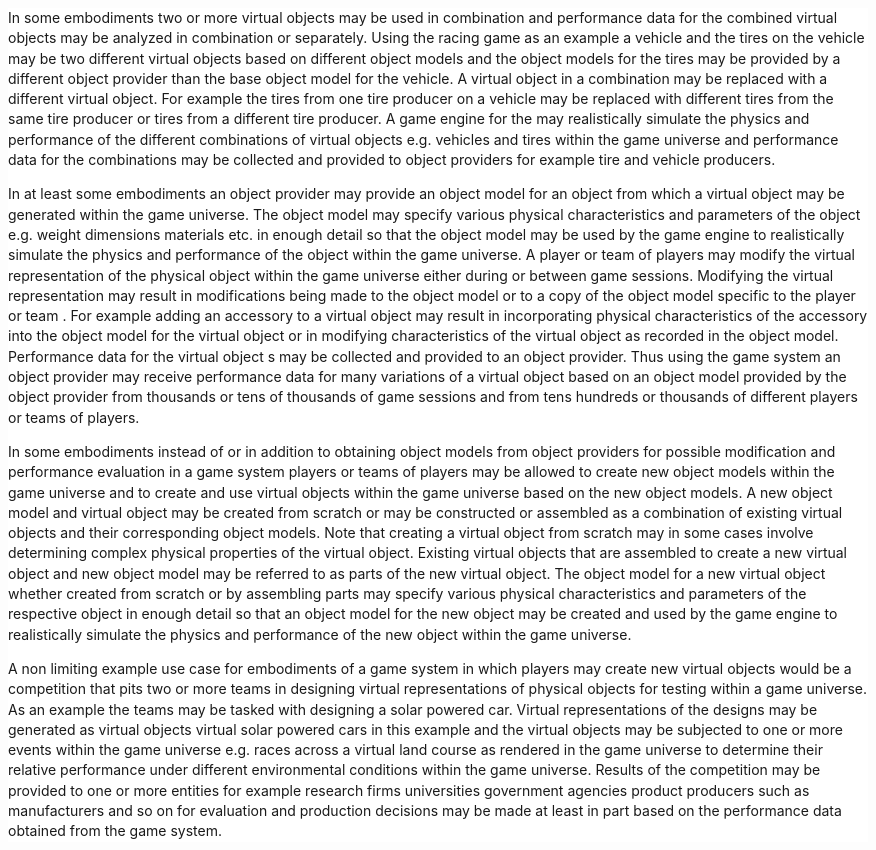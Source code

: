 In some embodiments two or more virtual objects may be used in combination and performance data for the combined virtual objects may be analyzed in combination or separately. Using the racing game as an example a vehicle and the tires on the vehicle may be two different virtual objects based on different object models and the object models for the tires may be provided by a different object provider than the base object model for the vehicle. A virtual object in a combination may be replaced with a different virtual object. For example the tires from one tire producer on a vehicle may be replaced with different tires from the same tire producer or tires from a different tire producer. A game engine for the may realistically simulate the physics and performance of the different combinations of virtual objects e.g. vehicles and tires within the game universe and performance data for the combinations may be collected and provided to object providers for example tire and vehicle producers.

In at least some embodiments an object provider may provide an object model for an object from which a virtual object may be generated within the game universe. The object model may specify various physical characteristics and parameters of the object e.g. weight dimensions materials etc. in enough detail so that the object model may be used by the game engine to realistically simulate the physics and performance of the object within the game universe. A player or team of players may modify the virtual representation of the physical object within the game universe either during or between game sessions. Modifying the virtual representation may result in modifications being made to the object model or to a copy of the object model specific to the player or team . For example adding an accessory to a virtual object may result in incorporating physical characteristics of the accessory into the object model for the virtual object or in modifying characteristics of the virtual object as recorded in the object model. Performance data for the virtual object s may be collected and provided to an object provider. Thus using the game system an object provider may receive performance data for many variations of a virtual object based on an object model provided by the object provider from thousands or tens of thousands of game sessions and from tens hundreds or thousands of different players or teams of players.

In some embodiments instead of or in addition to obtaining object models from object providers for possible modification and performance evaluation in a game system players or teams of players may be allowed to create new object models within the game universe and to create and use virtual objects within the game universe based on the new object models. A new object model and virtual object may be created from scratch or may be constructed or assembled as a combination of existing virtual objects and their corresponding object models. Note that creating a virtual object from scratch may in some cases involve determining complex physical properties of the virtual object. Existing virtual objects that are assembled to create a new virtual object and new object model may be referred to as parts of the new virtual object. The object model for a new virtual object whether created from scratch or by assembling parts may specify various physical characteristics and parameters of the respective object in enough detail so that an object model for the new object may be created and used by the game engine to realistically simulate the physics and performance of the new object within the game universe.

A non limiting example use case for embodiments of a game system in which players may create new virtual objects would be a competition that pits two or more teams in designing virtual representations of physical objects for testing within a game universe. As an example the teams may be tasked with designing a solar powered car. Virtual representations of the designs may be generated as virtual objects virtual solar powered cars in this example and the virtual objects may be subjected to one or more events within the game universe e.g. races across a virtual land course as rendered in the game universe to determine their relative performance under different environmental conditions within the game universe. Results of the competition may be provided to one or more entities for example research firms universities government agencies product producers such as manufacturers and so on for evaluation and production decisions may be made at least in part based on the performance data obtained from the game system.
